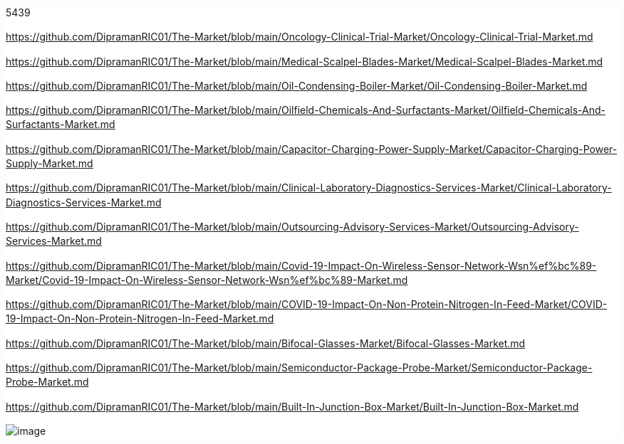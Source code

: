 5439</p><p><a href="https://github.com/DipramanRIC01/The-Market/blob/main/Oncology-Clinical-Trial-Market/Oncology-Clinical-Trial-Market.md">https://github.com/DipramanRIC01/The-Market/blob/main/Oncology-Clinical-Trial-Market/Oncology-Clinical-Trial-Market.md</a></p><p><a href="https://github.com/DipramanRIC01/The-Market/blob/main/Medical-Scalpel-Blades-Market/Medical-Scalpel-Blades-Market.md">https://github.com/DipramanRIC01/The-Market/blob/main/Medical-Scalpel-Blades-Market/Medical-Scalpel-Blades-Market.md</a></p><p><a href="https://github.com/DipramanRIC01/The-Market/blob/main/Oil-Condensing-Boiler-Market/Oil-Condensing-Boiler-Market.md">https://github.com/DipramanRIC01/The-Market/blob/main/Oil-Condensing-Boiler-Market/Oil-Condensing-Boiler-Market.md</a></p><p><a href="https://github.com/DipramanRIC01/The-Market/blob/main/Oilfield-Chemicals-And-Surfactants-Market/Oilfield-Chemicals-And-Surfactants-Market.md">https://github.com/DipramanRIC01/The-Market/blob/main/Oilfield-Chemicals-And-Surfactants-Market/Oilfield-Chemicals-And-Surfactants-Market.md</a></p><p><a href="https://github.com/DipramanRIC01/The-Market/blob/main/Capacitor-Charging-Power-Supply-Market/Capacitor-Charging-Power-Supply-Market.md">https://github.com/DipramanRIC01/The-Market/blob/main/Capacitor-Charging-Power-Supply-Market/Capacitor-Charging-Power-Supply-Market.md</a></p><p><a href="https://github.com/DipramanRIC01/The-Market/blob/main/Clinical-Laboratory-Diagnostics-Services-Market/Clinical-Laboratory-Diagnostics-Services-Market.md">https://github.com/DipramanRIC01/The-Market/blob/main/Clinical-Laboratory-Diagnostics-Services-Market/Clinical-Laboratory-Diagnostics-Services-Market.md</a></p><p><a href="https://github.com/DipramanRIC01/The-Market/blob/main/Outsourcing-Advisory-Services-Market/Outsourcing-Advisory-Services-Market.md">https://github.com/DipramanRIC01/The-Market/blob/main/Outsourcing-Advisory-Services-Market/Outsourcing-Advisory-Services-Market.md</a></p><p><a href="https://github.com/DipramanRIC01/The-Market/blob/main/Covid-19-Impact-On-Wireless-Sensor-Network-Wsn%ef%bc%89-Market/Covid-19-Impact-On-Wireless-Sensor-Network-Wsn%ef%bc%89-Market.md">https://github.com/DipramanRIC01/The-Market/blob/main/Covid-19-Impact-On-Wireless-Sensor-Network-Wsn%ef%bc%89-Market/Covid-19-Impact-On-Wireless-Sensor-Network-Wsn%ef%bc%89-Market.md</a></p><p><a href="https://github.com/DipramanRIC01/The-Market/blob/main/COVID-19-Impact-On-Non-Protein-Nitrogen-In-Feed-Market/COVID-19-Impact-On-Non-Protein-Nitrogen-In-Feed-Market.md">https://github.com/DipramanRIC01/The-Market/blob/main/COVID-19-Impact-On-Non-Protein-Nitrogen-In-Feed-Market/COVID-19-Impact-On-Non-Protein-Nitrogen-In-Feed-Market.md</a></p><p><a href="https://github.com/DipramanRIC01/The-Market/blob/main/Bifocal-Glasses-Market/Bifocal-Glasses-Market.md">https://github.com/DipramanRIC01/The-Market/blob/main/Bifocal-Glasses-Market/Bifocal-Glasses-Market.md</a></p><p><a href="https://github.com/DipramanRIC01/The-Market/blob/main/Semiconductor-Package-Probe-Market/Semiconductor-Package-Probe-Market.md">https://github.com/DipramanRIC01/The-Market/blob/main/Semiconductor-Package-Probe-Market/Semiconductor-Package-Probe-Market.md</a></p><p><a href="https://github.com/DipramanRIC01/The-Market/blob/main/Built-In-Junction-Box-Market/Built-In-Junction-Box-Market.md">https://github.com/DipramanRIC01/The-Market/blob/main/Built-In-Junction-Box-Market/Built-In-Junction-Box-Market.md</a></p>
![image](https://github.com/user-attachments/assets/ce68d6a2-6cdf-4a9b-8894-26aed1473765)
